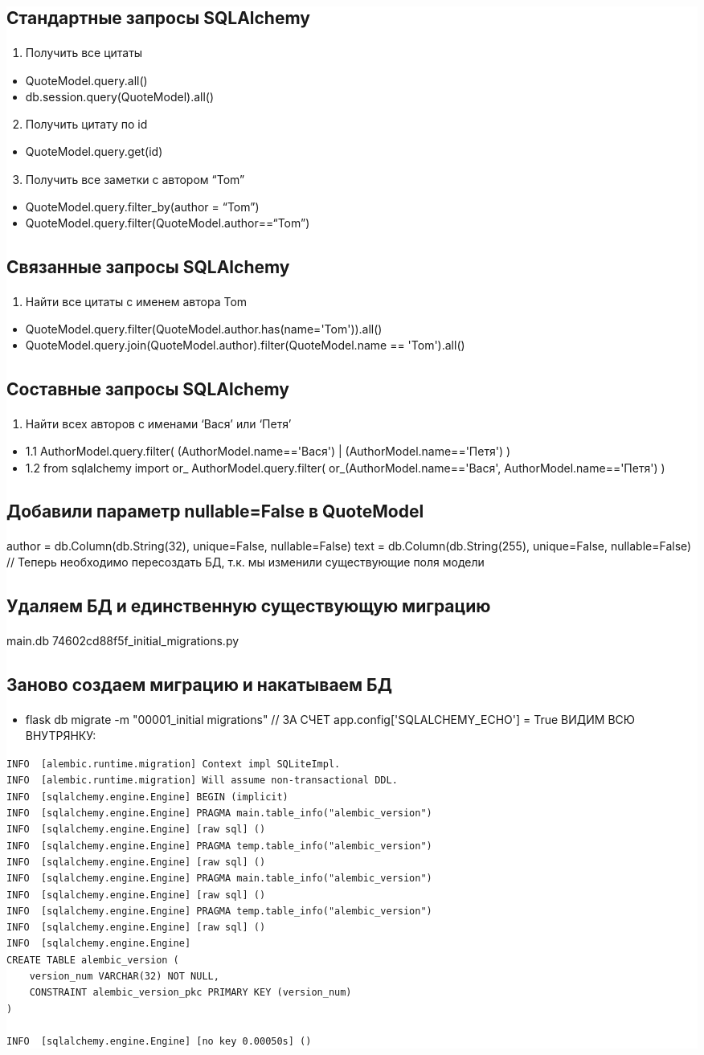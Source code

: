 ## Стандартные запросы SQLAlchemy

1. Получить все цитаты
- QuoteModel.query.all()
- db.session.query(QuoteModel).all()
2. Получить цитату по id
- QuoteModel.query.get(id)
3. Получить все заметки с автором “Tom”
- QuoteModel.query.filter_by(author = “Tom”)
- QuoteModel.query.filter(QuoteModel.author==“Tom”)

## Связанные запросы SQLAlchemy
1. Найти все цитаты с именем автора Tom
- QuoteModel.query.filter(QuoteModel.author.has(name='Tom')).all()
- QuoteModel.query.join(QuoteModel.author).filter(QuoteModel.name == 'Tom').all()

## Составные запросы SQLAlchemy
1. Найти всех авторов с именами ‘Вася’ или ‘Петя’
- 1.1
AuthorModel.query.filter(
 (AuthorModel.name=='Вася') | (AuthorModel.name=='Петя')
)
- 1.2
from sqlalchemy import or_
AuthorModel.query.filter(
 or_(AuthorModel.name=='Вася', AuthorModel.name=='Петя')
) 


## Добавили параметр nullable=False в QuoteModel
author = db.Column(db.String(32), unique=False, nullable=False)
text = db.Column(db.String(255), unique=False, nullable=False)
// Теперь необходимо пересоздать БД, т.к. мы изменили существующие поля модели

## Удаляем БД и единственную существующую миграцию
main.db
74602cd88f5f_initial_migrations.py

## Заново создаем миграцию и накатываем БД
- flask db migrate -m "00001_initial migrations"
// ЗА СЧЕТ app.config['SQLALCHEMY_ECHO'] = True ВИДИМ ВСЮ ВНУТРЯНКУ:
```
INFO  [alembic.runtime.migration] Context impl SQLiteImpl.
INFO  [alembic.runtime.migration] Will assume non-transactional DDL.
INFO  [sqlalchemy.engine.Engine] BEGIN (implicit)
INFO  [sqlalchemy.engine.Engine] PRAGMA main.table_info("alembic_version")
INFO  [sqlalchemy.engine.Engine] [raw sql] ()
INFO  [sqlalchemy.engine.Engine] PRAGMA temp.table_info("alembic_version")
INFO  [sqlalchemy.engine.Engine] [raw sql] ()
INFO  [sqlalchemy.engine.Engine] PRAGMA main.table_info("alembic_version")
INFO  [sqlalchemy.engine.Engine] [raw sql] ()
INFO  [sqlalchemy.engine.Engine] PRAGMA temp.table_info("alembic_version")
INFO  [sqlalchemy.engine.Engine] [raw sql] ()
INFO  [sqlalchemy.engine.Engine] 
CREATE TABLE alembic_version (
	version_num VARCHAR(32) NOT NULL, 
	CONSTRAINT alembic_version_pkc PRIMARY KEY (version_num)
)

INFO  [sqlalchemy.engine.Engine] [no key 0.00050s] ()
```
